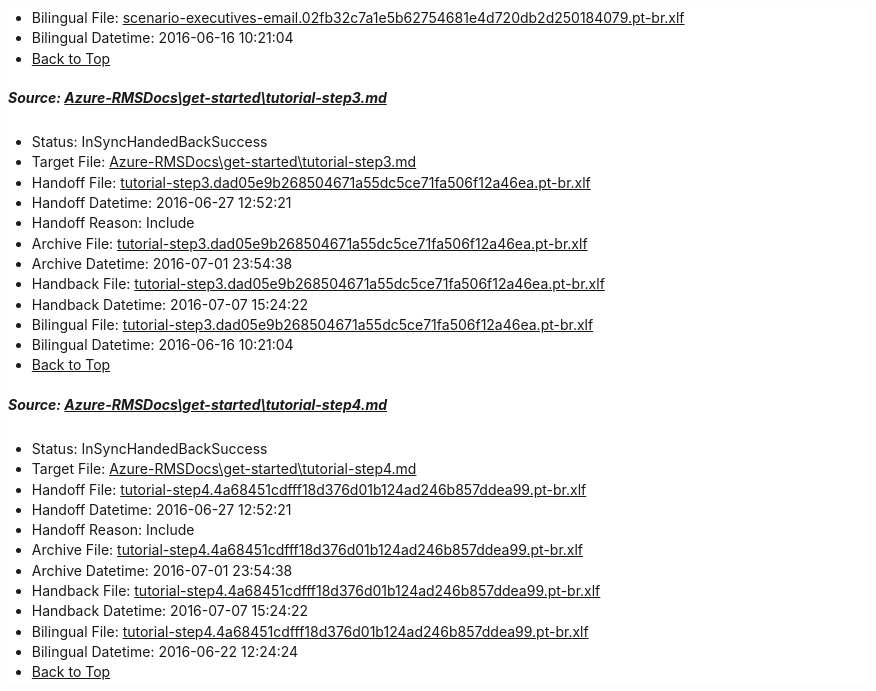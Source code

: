 * Bilingual File: [scenario-executives-email.02fb32c7a1e5b62754681e4d720db2d250184079.pt-br.xlf](https://github.com/Microsoft/EM.handback/blob/3856b707d57baf3c0d86c7036dfb30337889f24a/ol-handback/Microsoft/Azure-RMSDocs-pr.pt-br/master/scenario-executives-email.02fb32c7a1e5b62754681e4d720db2d250184079.pt-br.xlf)
* Bilingual Datetime: 2016-06-16 10:21:04
* [Back to Top](#report-top)

##### <a name='efe389db839f3f70e9cdb9138f6749e2bd2e029f123'></a> Source: [Azure-RMSDocs\get-started\tutorial-step3.md](https://github.com/Microsoft/Azure-RMSDocs-pr/blob/ed50d87138c428fadfd22cd5b3ef3c7f7e421848/Azure-RMSDocs/get-started/tutorial-step3.md)
* Status: InSyncHandedBackSuccess
* Target File: [Azure-RMSDocs\get-started\tutorial-step3.md](https://github.com/Microsoft/Azure-RMSDocs-pr.pt-br/blob/1053fd2a0a8aefb491e26c9bb86265d45fbe9a20/Azure-RMSDocs/get-started/tutorial-step3.md)
* Handoff File: [tutorial-step3.dad05e9b268504671a55dc5ce71fa506f12a46ea.pt-br.xlf](https://github.com/Microsoft/EM.handoff/blob/ff3349e33da1bafa1563900adf2e53948faea10f/ol-handoff/Microsoft/Azure-RMSDocs-pr.pt-br/master/tutorial-step3.dad05e9b268504671a55dc5ce71fa506f12a46ea.pt-br.xlf)
* Handoff Datetime: 2016-06-27 12:52:21
* Handoff Reason: Include
* Archive File: [tutorial-step3.dad05e9b268504671a55dc5ce71fa506f12a46ea.pt-br.xlf](https://github.com/Microsoft/EM.handoff/blob/f64b43e8e1290679fe7c80ac4bc22501d6d31064/ol-handoff/Microsoft/Azure-RMSDocs-pr.pt-br/master/archive/tutorial-step3.dad05e9b268504671a55dc5ce71fa506f12a46ea.pt-br.xlf)
* Archive Datetime: 2016-07-01 23:54:38
* Handback File: [tutorial-step3.dad05e9b268504671a55dc5ce71fa506f12a46ea.pt-br.xlf](https://github.com/Microsoft/EM.handback/blob/a6c1c1a9d5a820b2fa91dd982af44b5c47b169c0/ol-handback/Microsoft/Azure-RMSDocs-pr.pt-br/master/tutorial-step3.dad05e9b268504671a55dc5ce71fa506f12a46ea.pt-br.xlf)
* Handback Datetime: 2016-07-07 15:24:22
* Bilingual File: [tutorial-step3.dad05e9b268504671a55dc5ce71fa506f12a46ea.pt-br.xlf](https://github.com/Microsoft/EM.handback/blob/3856b707d57baf3c0d86c7036dfb30337889f24a/ol-handback/Microsoft/Azure-RMSDocs-pr.pt-br/master/tutorial-step3.dad05e9b268504671a55dc5ce71fa506f12a46ea.pt-br.xlf)
* Bilingual Datetime: 2016-06-16 10:21:04
* [Back to Top](#report-top)

##### <a name='19f536e8d0353c7b0ccbd4de3df646352dc2d748124'></a> Source: [Azure-RMSDocs\get-started\tutorial-step4.md](https://github.com/Microsoft/Azure-RMSDocs-pr/blob/ed50d87138c428fadfd22cd5b3ef3c7f7e421848/Azure-RMSDocs/get-started/tutorial-step4.md)
* Status: InSyncHandedBackSuccess
* Target File: [Azure-RMSDocs\get-started\tutorial-step4.md](https://github.com/Microsoft/Azure-RMSDocs-pr.pt-br/blob/1053fd2a0a8aefb491e26c9bb86265d45fbe9a20/Azure-RMSDocs/get-started/tutorial-step4.md)
* Handoff File: [tutorial-step4.4a68451cdfff18d376d01b124ad246b857ddea99.pt-br.xlf](https://github.com/Microsoft/EM.handoff/blob/ff3349e33da1bafa1563900adf2e53948faea10f/ol-handoff/Microsoft/Azure-RMSDocs-pr.pt-br/master/tutorial-step4.4a68451cdfff18d376d01b124ad246b857ddea99.pt-br.xlf)
* Handoff Datetime: 2016-06-27 12:52:21
* Handoff Reason: Include
* Archive File: [tutorial-step4.4a68451cdfff18d376d01b124ad246b857ddea99.pt-br.xlf](https://github.com/Microsoft/EM.handoff/blob/f64b43e8e1290679fe7c80ac4bc22501d6d31064/ol-handoff/Microsoft/Azure-RMSDocs-pr.pt-br/master/archive/tutorial-step4.4a68451cdfff18d376d01b124ad246b857ddea99.pt-br.xlf)
* Archive Datetime: 2016-07-01 23:54:38
* Handback File: [tutorial-step4.4a68451cdfff18d376d01b124ad246b857ddea99.pt-br.xlf](https://github.com/Microsoft/EM.handback/blob/a6c1c1a9d5a820b2fa91dd982af44b5c47b169c0/ol-handback/Microsoft/Azure-RMSDocs-pr.pt-br/master/tutorial-step4.4a68451cdfff18d376d01b124ad246b857ddea99.pt-br.xlf)
* Handback Datetime: 2016-07-07 15:24:22
* Bilingual File: [tutorial-step4.4a68451cdfff18d376d01b124ad246b857ddea99.pt-br.xlf](https://github.com/Microsoft/EM.handback/blob/2112115e4f05e78128e5d9ac6b498e492253a9ed/ol-handback/Microsoft/Azure-RMSDocs-pr.pt-br/master/tutorial-step4.4a68451cdfff18d376d01b124ad246b857ddea99.pt-br.xlf)
* Bilingual Datetime: 2016-06-22 12:24:24
* [Back to Top](#report-top)
